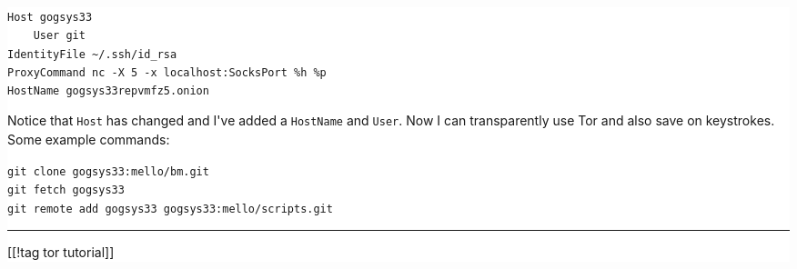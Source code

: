    Host gogsys33
        User git
	IdentityFile ~/.ssh/id_rsa
	ProxyCommand nc -X 5 -x localhost:SocksPort %h %p
	HostName gogsys33repvmfz5.onion

Notice that `Host` has changed and I've added a `HostName` and `User`. Now I can
transparently use Tor and also save on keystrokes. Some example commands:

    git clone gogsys33:mello/bm.git
    git fetch gogsys33
    git remote add gogsys33 gogsys33:mello/scripts.git

---

[[!tag tor tutorial]]
